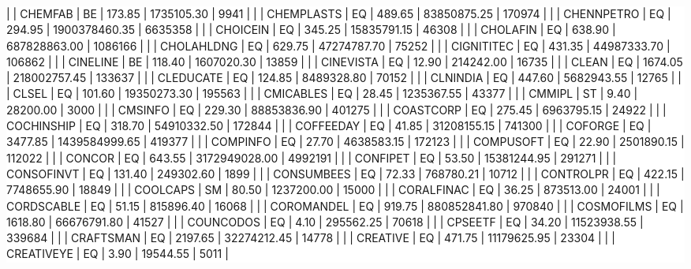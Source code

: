 |  | CHEMFAB | BE | 173.85 | 1735105.30 | 9941 |
|  | CHEMPLASTS | EQ | 489.65 | 83850875.25 | 170974 |
|  | CHENNPETRO | EQ | 294.95 | 1900378460.35 | 6635358 |
|  | CHOICEIN | EQ | 345.25 | 15835791.15 | 46308 |
|  | CHOLAFIN | EQ | 638.90 | 687828863.00 | 1086166 |
|  | CHOLAHLDNG | EQ | 629.75 | 47274787.70 | 75252 |
|  | CIGNITITEC | EQ | 431.35 | 44987333.70 | 106862 |
|  | CINELINE | BE | 118.40 | 1607020.30 | 13859 |
|  | CINEVISTA | EQ | 12.90 | 214242.00 | 16735 |
|  | CLEAN | EQ | 1674.05 | 218002757.45 | 133637 |
|  | CLEDUCATE | EQ | 124.85 | 8489328.80 | 70152 |
|  | CLNINDIA | EQ | 447.60 | 5682943.55 | 12765 |
|  | CLSEL | EQ | 101.60 | 19350273.30 | 195563 |
|  | CMICABLES | EQ | 28.45 | 1235367.55 | 43377 |
|  | CMMIPL | ST | 9.40 | 28200.00 | 3000 |
|  | CMSINFO | EQ | 229.30 | 88853836.90 | 401275 |
|  | COASTCORP | EQ | 275.45 | 6963795.15 | 24922 |
|  | COCHINSHIP | EQ | 318.70 | 54910332.50 | 172844 |
|  | COFFEEDAY | EQ | 41.85 | 31208155.15 | 741300 |
|  | COFORGE | EQ | 3477.85 | 1439584999.65 | 419377 |
|  | COMPINFO | EQ | 27.70 | 4638583.15 | 172123 |
|  | COMPUSOFT | EQ | 22.90 | 2501890.15 | 112022 |
|  | CONCOR | EQ | 643.55 | 3172949028.00 | 4992191 |
|  | CONFIPET | EQ | 53.50 | 15381244.95 | 291271 |
|  | CONSOFINVT | EQ | 131.40 | 249302.60 | 1899 |
|  | CONSUMBEES | EQ | 72.33 | 768780.21 | 10712 |
|  | CONTROLPR | EQ | 422.15 | 7748655.90 | 18849 |
|  | COOLCAPS | SM | 80.50 | 1237200.00 | 15000 |
|  | CORALFINAC | EQ | 36.25 | 873513.00 | 24001 |
|  | CORDSCABLE | EQ | 51.15 | 815896.40 | 16068 |
|  | COROMANDEL | EQ | 919.75 | 880852841.80 | 970840 |
|  | COSMOFILMS | EQ | 1618.80 | 66676791.80 | 41527 |
|  | COUNCODOS | EQ | 4.10 | 295562.25 | 70618 |
|  | CPSEETF | EQ | 34.20 | 11523938.55 | 339684 |
|  | CRAFTSMAN | EQ | 2197.65 | 32274212.45 | 14778 |
|  | CREATIVE | EQ | 471.75 | 11179625.95 | 23304 |
|  | CREATIVEYE | EQ | 3.90 | 19544.55 | 5011 |